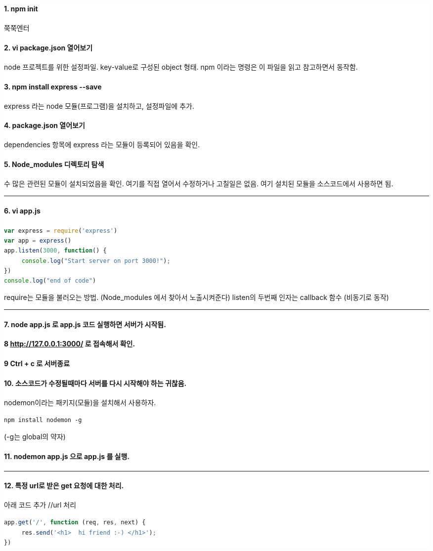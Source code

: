 
#### 1. npm init 
쭉쭉엔터


#### 2. vi package.json 열어보기
node 프로젝트를 위한 설정파일. key-value로 구성된 object 형태.
npm 이라는 명령은 이 파일을 읽고 참고하면서 동작함.

#### 3. npm install express --save
express 라는 node 모듈(프로그램)을 설치하고, 설정파일에 추가.

#### 4. package.json 열어보기 
 dependencies 항목에 express 라는 모듈이 등록되어 있음을 확인.

#### 5. Node_modules 디렉토리 탐색
수 많은 관련된 모듈이 설치되었음을 확인. 여기를 직접 열어서 수정하거나 고칠일은 없음.
여기 설치된 모듈을 소스코드에서 사용하면 됨.

---

#### 6. vi app.js
```javascript
var express = require('express')
var app = express()
app.listen(3000, function() {
     console.log("Start server on port 3000!");
})
console.log("end of code")
```
require는 모듈을 불러오는 방법. (Node_modules 에서 찾아서 노출시켜준다)
listen의 두번째 인자는 callback 함수 (비동기로 동작)

---

#### 7. node app.js 로 app.js 코드 실행하면 서버가 시작됨.

#### 8 http://127.0.0.1:3000/ 로 접속해서 확인.

#### 9 Ctrl + c 로 서버종료

#### 10. 소스코드가 수정될때마다 서버를 다시 시작해야 하는 귀찮음.
nodemon이라는 패키지(모듈)을 설치해서 사용하자.
```shell
npm install nodemon -g
```
(-g는 global의 약자)

#### 11.  nodemon  app.js 으로 app.js 를 실행.

---

#### 12. 특정 url로 받은 get 요청에 대한 처리.
아래 코드 추가
//url 처리
```javascript
app.get('/', function (req, res, next) {
     res.send('<h1>  hi friend :-) </h1>');
})
```
